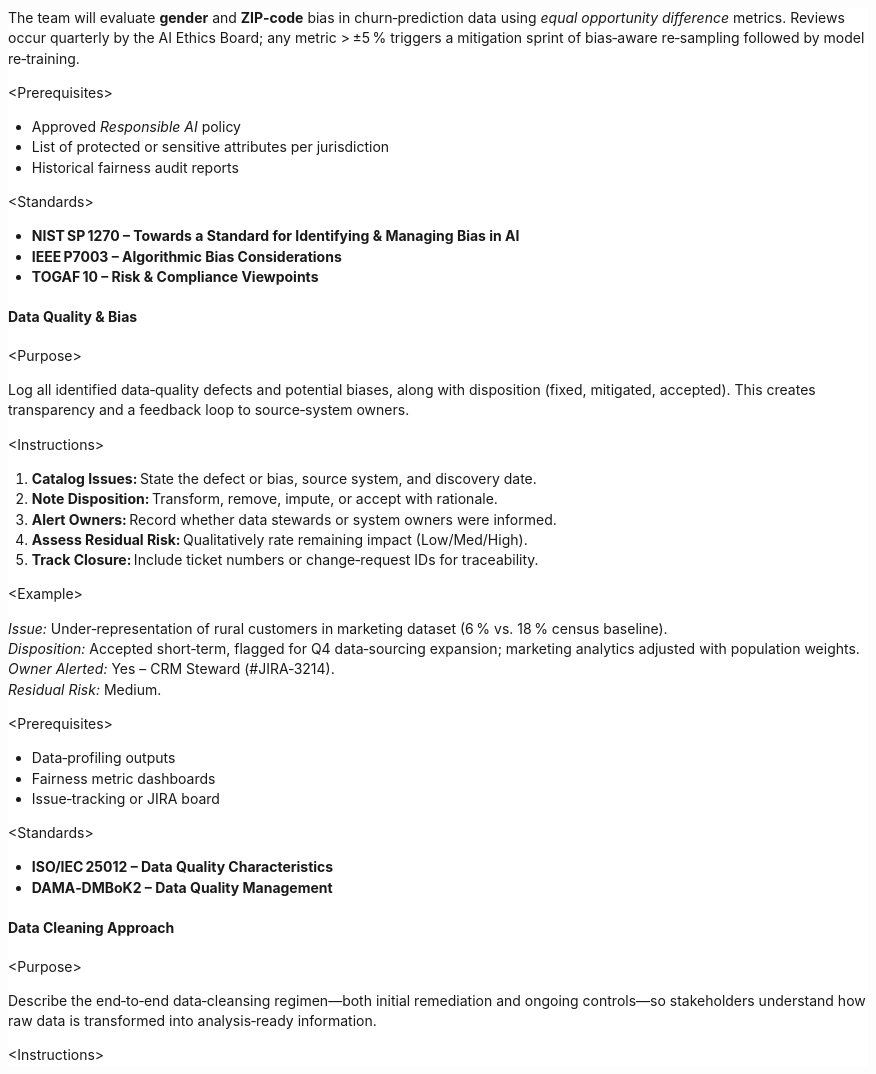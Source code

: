   The team will evaluate **gender** and **ZIP‑code** bias in churn‑prediction data using *equal opportunity difference* metrics. Reviews occur quarterly by the AI Ethics Board; any metric > ±5 % triggers a mitigation sprint of bias‑aware re‑sampling followed by model re‑training.
  
  \<Prerequisites\>
    
  * Approved *Responsible AI* policy  
  * List of protected or sensitive attributes per jurisdiction  
  * Historical fairness audit reports
  
  \<Standards\>
    
  * **NIST SP 1270 – Towards a Standard for Identifying & Managing Bias in AI**  
  * **IEEE P7003 – Algorithmic Bias Considerations**  
  * **TOGAF 10 – Risk & Compliance Viewpoints**  
  
  #### Data Quality & Bias
  
  \<Purpose\>
  
  Log all identified data‑quality defects and potential biases, along with disposition (fixed, mitigated, accepted). This creates transparency and a feedback loop to source‑system owners.
  
  \<Instructions\>
    
  1. **Catalog Issues:** State the defect or bias, source system, and discovery date.  
  2. **Note Disposition:** Transform, remove, impute, or accept with rationale.  
  3. **Alert Owners:** Record whether data stewards or system owners were informed.  
  4. **Assess Residual Risk:** Qualitatively rate remaining impact (Low/Med/High).  
  5. **Track Closure:** Include ticket numbers or change‑request IDs for traceability.
  
  \<Example\>
    
  *Issue:* Under‑representation of rural customers in marketing dataset (6 % vs. 18 % census baseline).  
  *Disposition:* Accepted short‑term, flagged for Q4 data‑sourcing expansion; marketing analytics adjusted with population weights.  
  *Owner Alerted:* Yes – CRM Steward (#JIRA‑3214).  
  *Residual Risk:* Medium.
  
  \<Prerequisites\>
    
  * Data‑profiling outputs  
  * Fairness metric dashboards  
  * Issue‑tracking or JIRA board
  
  \<Standards\>
    
  * **ISO/IEC 25012 – Data Quality Characteristics**  
  * **DAMA‑DMBoK2 – Data Quality Management**  
  
  #### Data Cleaning Approach
  
  \<Purpose\>
  
  Describe the end‑to‑end data‑cleansing regimen—both initial remediation and ongoing controls—so stakeholders understand how raw data is transformed into analysis‑ready information.
  
  \<Instructions\>
    